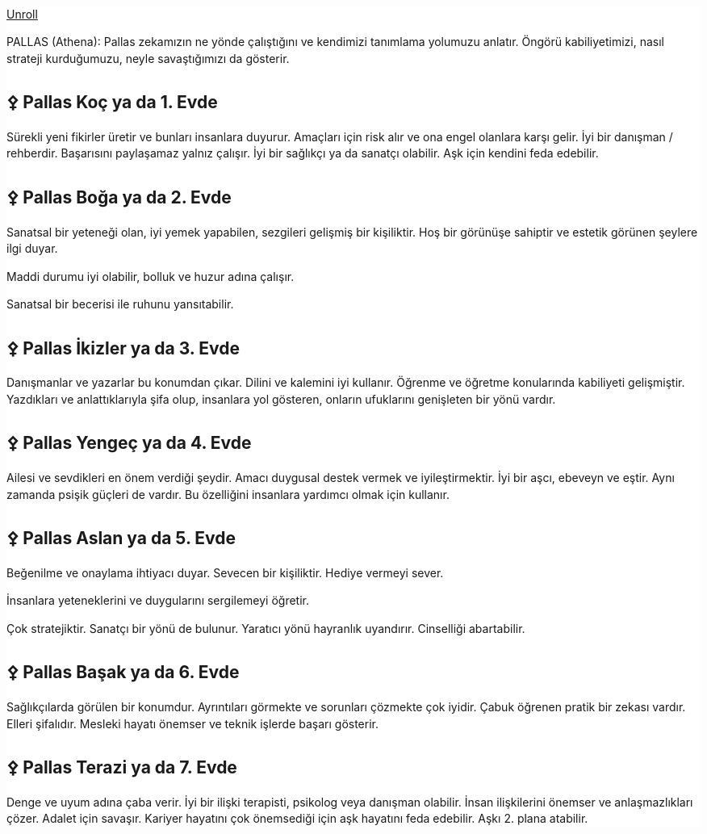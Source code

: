 <a href="https://telegra.ph/a-Twitter-thread-from-chironterazi-08-22-53"> Unroll </a>

</div>

PALLAS (Athena): Pallas zekamızın ne yönde çalıştığını ve kendimizi tanımlama yolumuzu anlatır. Öngörü kabiliyetimizi, nasıl strateji kurduğumuzu, neyle savaştığımızı da gösterir. 
[](https://pbs.twimg.com/media/EdOXE5tWkAAcFyA.jpg)

## ⚴ Pallas Koç ya da 1. Evde

Sürekli yeni fikirler üretir ve bunları insanlara duyurur. Amaçları için risk alır ve ona engel olanlara karşı gelir. İyi bir danışman / rehberdir. Başarısını paylaşamaz yalnız çalışır. İyi bir sağlıkçı ya da sanatçı olabilir. Aşk için kendini feda edebilir. 

## ⚴ Pallas Boğa ya da 2. Evde

Sanatsal bir yeteneği olan, iyi yemek yapabilen, sezgileri gelişmiş bir kişiliktir. Hoş bir görünüşe sahiptir ve estetik görünen şeylere ilgi duyar. 

Maddi durumu iyi olabilir, bolluk ve huzur adına çalışır. 

Sanatsal bir becerisi ile ruhunu yansıtabilir. 

## ⚴ Pallas İkizler ya da 3. Evde

Danışmanlar ve yazarlar bu konumdan çıkar. Dilini ve kalemini iyi kullanır. Öğrenme ve öğretme konularında kabiliyeti gelişmiştir. Yazdıkları ve anlattıklarıyla şifa olup, insanlara yol gösteren, onların ufuklarını genişleten bir yönü vardır. 

## ⚴ Pallas Yengeç ya da 4. Evde

Ailesi ve sevdikleri en önem verdiği şeydir. Amacı duygusal destek vermek ve iyileştirmektir. İyi bir aşcı, ebeveyn ve eştir. Aynı zamanda psişik güçleri de vardır. Bu özelliğini insanlara yardımcı olmak için kullanır. 

## ⚴ Pallas Aslan ya da 5. Evde
Beğenilme ve onaylama ihtiyacı duyar. Sevecen bir kişiliktir. Hediye vermeyi sever. 

İnsanlara yeteneklerini ve duygularını sergilemeyi öğretir. 

Çok stratejiktir. Sanatçı bir yönü de bulunur. Yaratıcı yönü hayranlık uyandırır. Cinselliği abartabilir. 

## ⚴ Pallas Başak ya da 6. Evde
Sağlıkçılarda görülen bir konumdur. Ayrıntıları görmekte ve sorunları çözmekte çok iyidir. Çabuk öğrenen pratik bir zekası vardır. Elleri şifalıdır. Mesleki hayatı önemser ve teknik işlerde başarı gösterir. 

## ⚴ Pallas Terazi ya da 7. Evde
Denge ve uyum adına çaba verir. İyi bir ilişki terapisti, psikolog veya danışman olabilir. İnsan ilişkilerini önemser ve anlaşmazlıkları çözer. Adalet için savaşır. Kariyer hayatını çok önemsediği için aşk hayatını feda edebilir. Aşkı 2. plana atabilir. 
